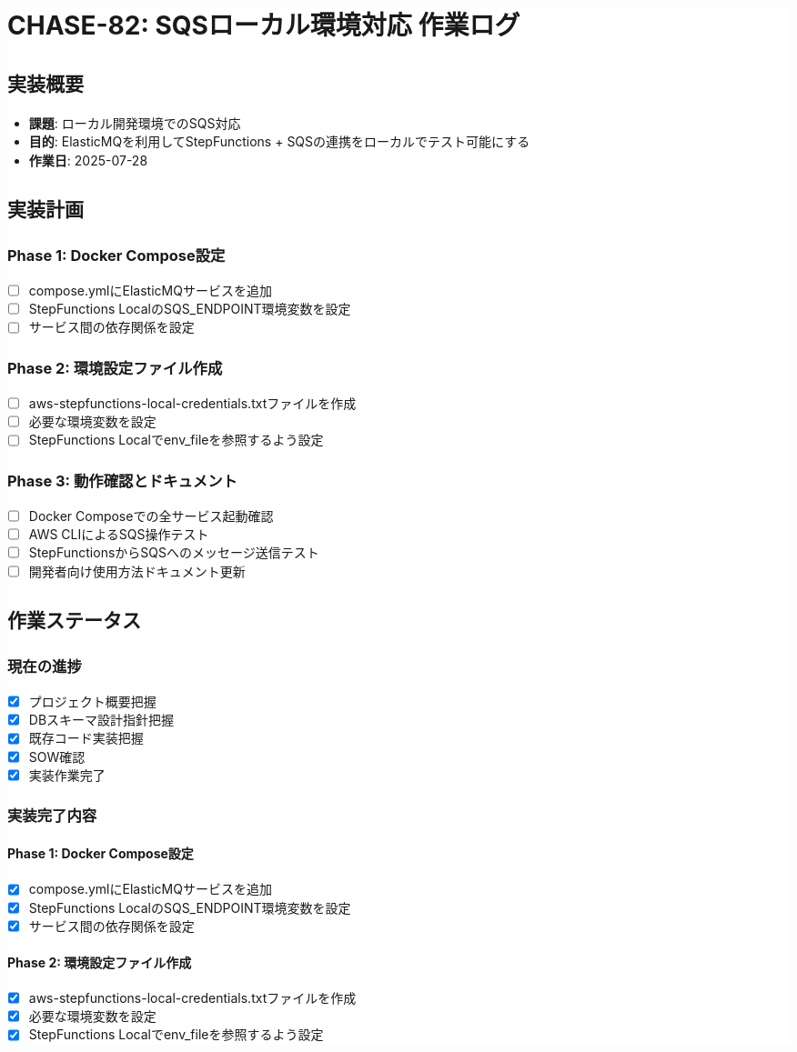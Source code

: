 # CHASE-82: SQSローカル環境対応 作業ログ

## 実装概要

- **課題**: ローカル開発環境でのSQS対応
- **目的**: ElasticMQを利用してStepFunctions + SQSの連携をローカルでテスト可能にする
- **作業日**: 2025-07-28

## 実装計画

### Phase 1: Docker Compose設定
- [ ] compose.ymlにElasticMQサービスを追加
- [ ] StepFunctions LocalのSQS_ENDPOINT環境変数を設定  
- [ ] サービス間の依存関係を設定

### Phase 2: 環境設定ファイル作成
- [ ] aws-stepfunctions-local-credentials.txtファイルを作成
- [ ] 必要な環境変数を設定
- [ ] StepFunctions Localでenv_fileを参照するよう設定

### Phase 3: 動作確認とドキュメント
- [ ] Docker Composeでの全サービス起動確認
- [ ] AWS CLIによるSQS操作テスト
- [ ] StepFunctionsからSQSへのメッセージ送信テスト
- [ ] 開発者向け使用方法ドキュメント更新

## 作業ステータス

### 現在の進捗

- [x] プロジェクト概要把握
- [x] DBスキーマ設計指針把握  
- [x] 既存コード実装把握
- [x] SOW確認
- [x] 実装作業完了

### 実装完了内容

#### Phase 1: Docker Compose設定
- [x] compose.ymlにElasticMQサービスを追加
- [x] StepFunctions LocalのSQS_ENDPOINT環境変数を設定  
- [x] サービス間の依存関係を設定

#### Phase 2: 環境設定ファイル作成
- [x] aws-stepfunctions-local-credentials.txtファイルを作成
- [x] 必要な環境変数を設定
- [x] StepFunctions Localでenv_fileを参照するよう設定
